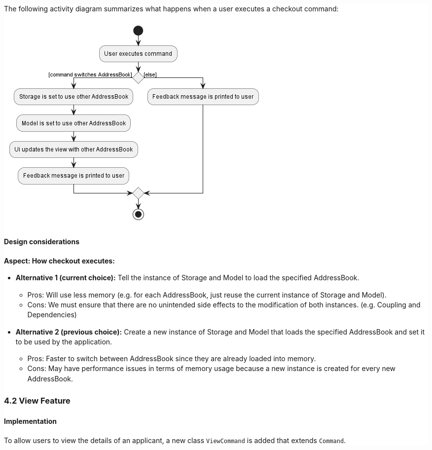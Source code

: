 The following activity diagram summarizes what happens when a user executes a checkout command:

![CheckoutActivityDiagram](images/CheckoutActivityDiagram.png)

<div style="page-break-after: always;"></div>

#### Design considerations

**Aspect: How checkout executes:**

* **Alternative 1 (current choice):** Tell the instance of Storage and Model to load the specified AddressBook.
    * Pros: Will use less memory (e.g. for each AddressBook, just reuse the current instance of Storage and Model).
    * Cons: We must ensure that there are no unintended side effects to the modification of both instances.
      (e.g. Coupling and Dependencies)

* **Alternative 2 (previous choice):** Create a new instance of Storage and Model that loads the specified AddressBook
  and set it to be used by the application.
    * Pros: Faster to switch between AddressBook since they are already loaded into memory.
    * Cons: May have performance issues in terms of memory usage because a new instance is created for every
      new AddressBook.


### 4.2 View Feature

#### Implementation

To allow users to view the details of an applicant, a new class `ViewCommand` is added that extends `Command`.
